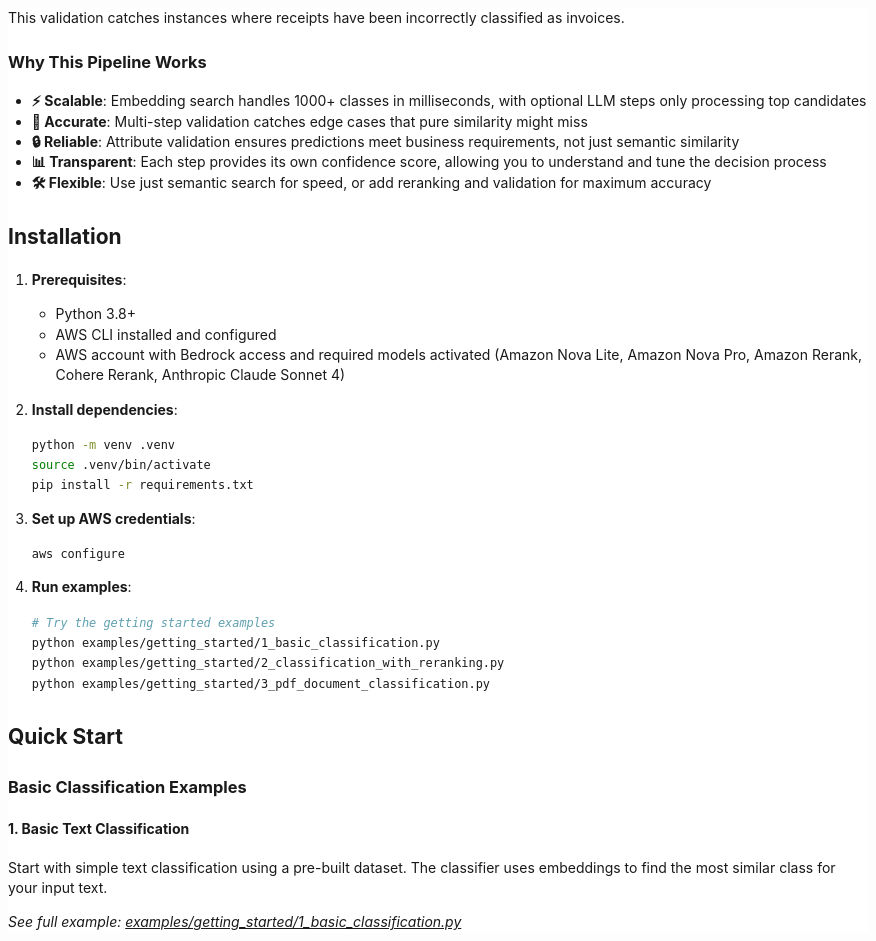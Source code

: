 This validation catches instances where receipts have been incorrectly classified as invoices.

### Why This Pipeline Works

- **⚡ Scalable**: Embedding search handles 1000+ classes in milliseconds, with optional LLM steps only processing top candidates
- **🎯 Accurate**: Multi-step validation catches edge cases that pure similarity might miss
- **🔒 Reliable**: Attribute validation ensures predictions meet business requirements, not just semantic similarity
- **📊 Transparent**: Each step provides its own confidence score, allowing you to understand and tune the decision process
- **🛠️ Flexible**: Use just semantic search for speed, or add reranking and validation for maximum accuracy

## Installation

1. **Prerequisites**:
   * Python 3.8+
   * AWS CLI installed and configured
   * AWS account with Bedrock access and required models activated (Amazon Nova Lite, Amazon Nova Pro, Amazon Rerank, Cohere Rerank, Anthropic Claude Sonnet 4)

2. **Install dependencies**:
   ```bash
   python -m venv .venv
   source .venv/bin/activate
   pip install -r requirements.txt
   ```

3. **Set up AWS credentials**:
   ```bash
   aws configure
   ```

4. **Run examples**:
   ```bash
   # Try the getting started examples
   python examples/getting_started/1_basic_classification.py
   python examples/getting_started/2_classification_with_reranking.py
   python examples/getting_started/3_pdf_document_classification.py
   ```

## Quick Start

### Basic Classification Examples

#### 1. Basic Text Classification

Start with simple text classification using a pre-built dataset. The classifier uses embeddings to find the most similar class for your input text.

*See full example: [examples/getting_started/1_basic_classification.py](examples/getting_started/1_basic_classification.py)*
